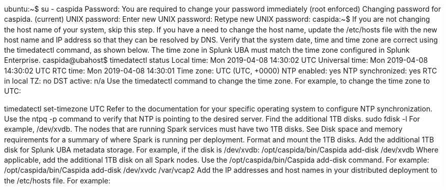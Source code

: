 ubuntu:~$ su - caspida
Password:
You are required to change your password immediately (root enforced)
Changing password for caspida.
(current) UNIX password:
Enter new UNIX password:
Retype new UNIX password:
caspida:~$
If you are not changing the host name of your system, skip this step. If you have a need to change the host name, update the /etc/hosts file with the new host name and IP address so that they can be resolved by DNS.
Verify that the system date, time and time zone are correct using the timedatectl command, as shown below. The time zone in Splunk UBA must match the time zone configured in Splunk Enterprise.
caspida@ubahost$ timedatectl status
      Local time: Mon 2019-04-08 14:30:02 UTC
  Universal time: Mon 2019-04-08 14:30:02 UTC
        RTC time: Mon 2019-04-08 14:30:01
       Time zone: UTC (UTC, +0000)
     NTP enabled: yes
NTP synchronized: yes
 RTC in local TZ: no
      DST active: n/a
Use the timedatectl command to change the time zone. For example, to change the time zone to UTC:

timedatectl set-timezone UTC
Refer to the documentation for your specific operating system to configure NTP synchronization. Use the ntpq -p command to verify that NTP is pointing to the desired server.
Find the additional 1TB disks.
sudo fdisk -l 
For example, /dev/xvdb. The nodes that are running Spark services must have two 1TB disks. See Disk space and memory requirements for a summary of where Spark is running per deployment.
Format and mount the 1TB disks.
Add the additional 1TB disk for Splunk UBA metadata storage. For example, if the disk is /dev/xvdb:
/opt/caspida/bin/Caspida add-disk /dev/xvdb 
Where applicable, add the additional 1TB disk on all Spark nodes. Use the /opt/caspida/bin/Caspida add-disk <device> <mount> command. For example:
/opt/caspida/bin/Caspida add-disk /dev/xvdc /var/vcap2
Add the IP addresses and host names in your distributed deployment to the /etc/hosts file. For example:
